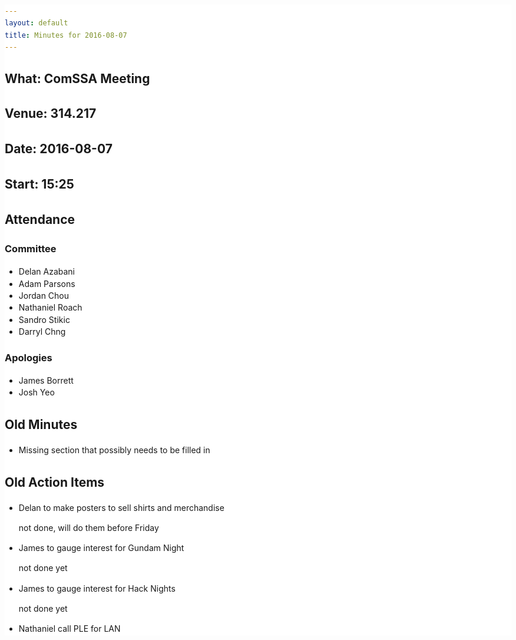 ```yaml
---
layout: default
title: Minutes for 2016-08-07
---
```


## What: ComSSA Meeting

## Venue: 314.217

## Date: 2016-08-07

## Start: 15:25

## Attendance

### Committee

  * Delan Azabani
  * Adam Parsons
  * Jordan Chou
  * Nathaniel Roach
  * Sandro Stikic
  * Darryl Chng

### Apologies

  * James Borrett
  * Josh Yeo

## Old Minutes

  * Missing section that possibly needs to be filled in

## Old Action Items

   * Delan to make posters to sell shirts and merchandise
   
     not done, will do them before Friday
    
   * James to gauge interest for Gundam Night
   
     not done yet
    
   * James to gauge interest for Hack Nights
   
     not done yet
   
   * Nathaniel call PLE for LAN
   